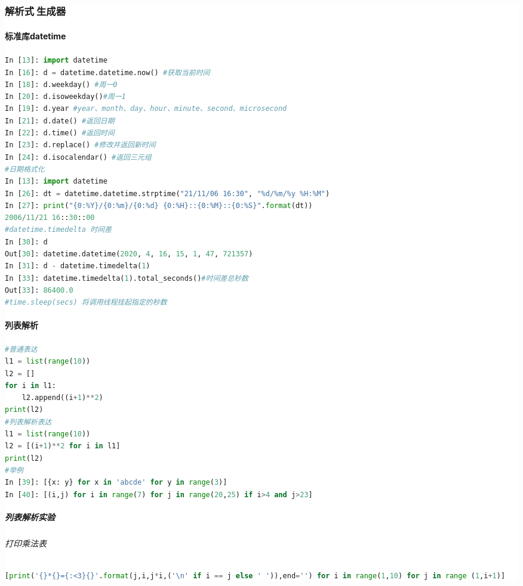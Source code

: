 ```python
```

### 解析式 生成器

#### 标准库datetime

```python
In [13]: import datetime
In [16]: d = datetime.datetime.now() #获取当前时间
In [18]: d.weekday() #周一0
In [20]: d.isoweekday()#周一1
In [19]: d.year #year、month、day、hour、minute、second、microsecond
In [21]: d.date() #返回日期
In [22]: d.time() #返回时间
In [23]: d.replace() #修改并返回新时间
In [24]: d.isocalendar() #返回三元组
#日期格式化
In [13]: import datetime
In [26]: dt = datetime.datetime.strptime("21/11/06 16:30", "%d/%m/%y %H:%M")
In [27]: print("{0:%Y}/{0:%m}/{0:%d} {0:%H}::{0:%M}::{0:%S}".format(dt))
2006/11/21 16::30::00
#datetime.timedelta 时间差
In [30]: d
Out[30]: datetime.datetime(2020, 4, 16, 15, 1, 47, 721357)
In [31]: d - datetime.timedelta(1)
In [33]: datetime.timedelta(1).total_seconds()#时间差总秒数
Out[33]: 86400.0
#time.sleep(secs) 将调用线程挂起指定的秒数  
```

#### 列表解析

```python
#普通表达
l1 = list(range(10))
l2 = []
for i in l1:
    l2.append((i+1)**2)
print(l2)
#列表解析表达
l1 = list(range(10))
l2 = [(i+1)**2 for i in l1]
print(l2)
#举例
In [39]: [{x: y} for x in 'abcde' for y in range(3)]
In [40]: [(i,j) for i in range(7) for j in range(20,25) if i>4 and j>23]
```

##### 列表解析实验

###### 打印乘法表

```python
[print('{}*{}={:<3}{}'.format(j,i,j*i,('\n' if i == j else ' ')),end='') for i in range(1,10) for j in range (1,i+1)]
```
